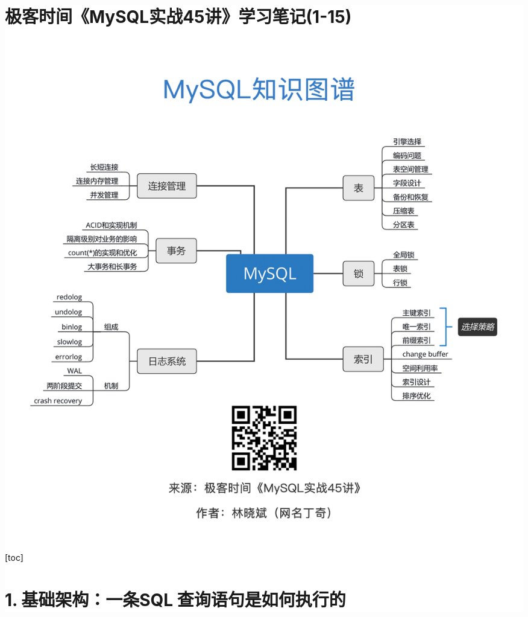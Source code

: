 # 极客时间《MySQL实战45讲》学习笔记(1-15)

![](./imgs_45/2378408423894.png)



[toc]



# 1. 基础架构：一条SQL 查询语句是如何执行的
